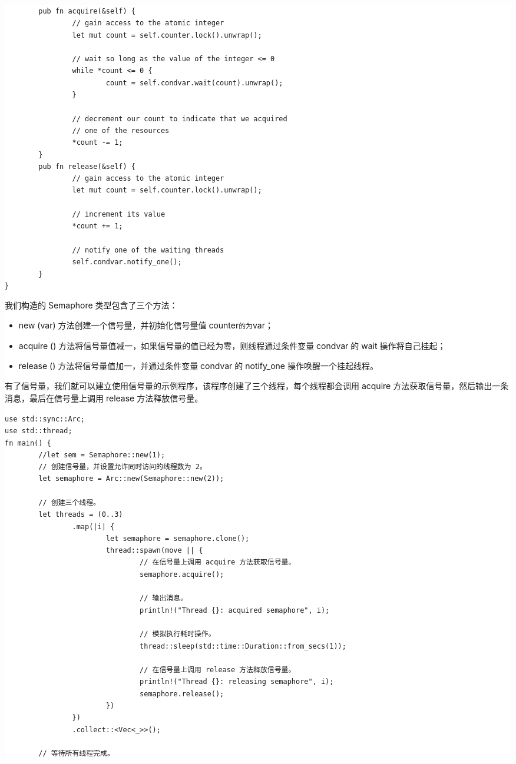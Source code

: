 ```
		pub fn acquire(&self) {
				// gain access to the atomic integer
				let mut count = self.counter.lock().unwrap();

				// wait so long as the value of the integer <= 0
				while *count <= 0 {
						count = self.condvar.wait(count).unwrap();
				}

				// decrement our count to indicate that we acquired
				// one of the resources
				*count -= 1;
		}
		pub fn release(&self) {
				// gain access to the atomic integer
				let mut count = self.counter.lock().unwrap();

				// increment its value
				*count += 1;

				// notify one of the waiting threads
				self.condvar.notify_one();
		}
}
```

我们构造的 Semaphore 类型包含了三个方法：

* new (var) 方法创建一个信号量，并初始化信号量值 counter` 的为 `var；

* acquire () 方法将信号量值减一，如果信号量的值已经为零，则线程通过条件变量 condvar 的 wait 操作将自己挂起；

* release () 方法将信号量值加一，并通过条件变量 condvar 的 notify_one 操作唤醒一个挂起线程。

有了信号量，我们就可以建立使用信号量的示例程序，该程序创建了三个线程，每个线程都会调用 acquire 方法获取信号量，然后输出一条消息，最后在信号量上调用 release 方法释放信号量。

```
use std::sync::Arc;
use std::thread;
fn main() {
		//let sem = Semaphore::new(1);
		// 创建信号量，并设置允许同时访问的线程数为 2。
		let semaphore = Arc::new(Semaphore::new(2));

		// 创建三个线程。
		let threads = (0..3)
				.map(|i| {
						let semaphore = semaphore.clone();
						thread::spawn(move || {
								// 在信号量上调用 acquire 方法获取信号量。
								semaphore.acquire();

								// 输出消息。
								println!("Thread {}: acquired semaphore", i);

								// 模拟执行耗时操作。
								thread::sleep(std::time::Duration::from_secs(1));

								// 在信号量上调用 release 方法释放信号量。
								println!("Thread {}: releasing semaphore", i);
								semaphore.release();
						})
				})
				.collect::<Vec<_>>();

		// 等待所有线程完成。
```